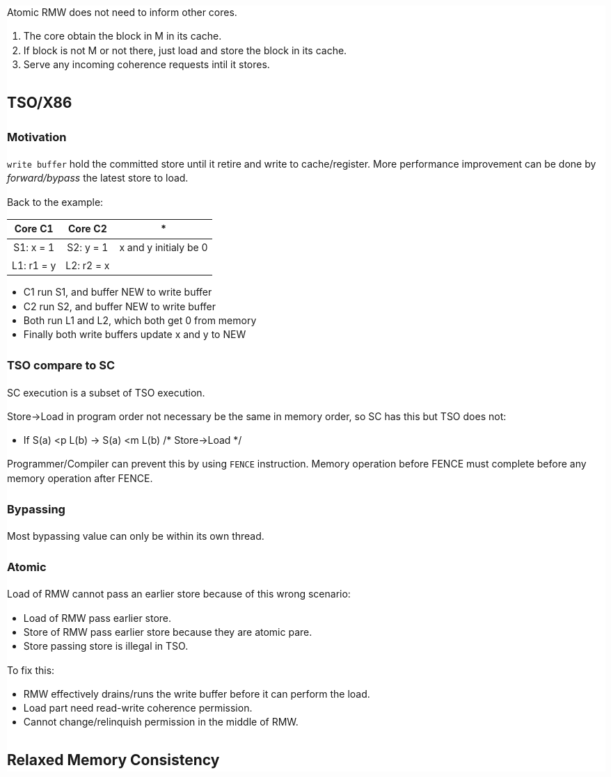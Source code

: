 Atomic RMW does not need to inform other cores. 
1. The core obtain the block in M in its cache.
2. If block is not M or not there, just load and store the block in its cache. 
3. Serve any incoming coherence requests intil it stores. 

## TSO/X86

### Motivation

`write buffer` hold the committed store until it retire and write to cache/register. More performance improvement can be done by *forward/bypass* the latest store to load. 

Back to the example:

|   Core C1  |   Core C2  |           *           |
|:----------:|:----------:|:---------------------:|
| S1: x = 1  | S2: y = 1  | x and y initialy be 0 |
| L1: r1 = y | L2: r2 = x |                       |

* C1 run S1, and buffer NEW to write buffer
* C2 run S2, and buffer NEW to write buffer
* Both run L1 and L2, which both get 0 from memory
* Finally both write buffers update x and y to NEW

### TSO compare to SC

SC execution is a subset of TSO execution.

Store->Load in program order not necessary be the same in memory order, so SC has this but TSO does not:

- If S(a) <p L(b) -> S(a) <m L(b) /* Store->Load */

Programmer/Compiler can prevent this by using `FENCE` instruction. Memory operation before FENCE must complete before any memory operation after FENCE.

### Bypassing

Most bypassing value can only be within its own thread.

### Atomic

Load of RMW cannot pass an earlier store because of this wrong scenario:
- Load of RMW pass earlier store.
- Store of RMW pass earlier store because they are atomic pare.
- Store passing store is illegal in TSO.

To fix this: 
- RMW effectively drains/runs the write buffer before it can perform the load.
- Load part need read-write coherence permission. 
- Cannot change/relinquish permission in the middle of RMW.

## Relaxed Memory Consistency
